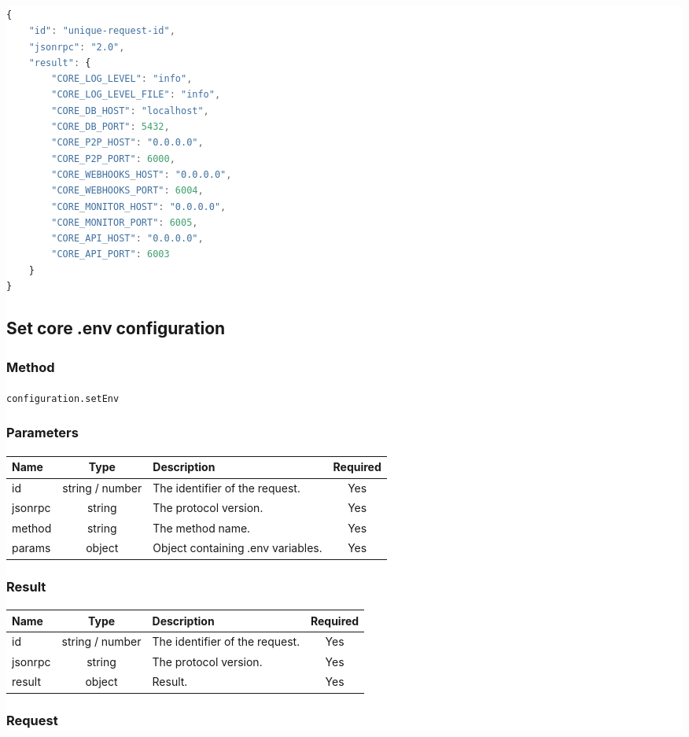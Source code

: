 ```javascript
{
    "id": "unique-request-id",
    "jsonrpc": "2.0",
    "result": {
        "CORE_LOG_LEVEL": "info",
        "CORE_LOG_LEVEL_FILE": "info",
        "CORE_DB_HOST": "localhost",
        "CORE_DB_PORT": 5432,
        "CORE_P2P_HOST": "0.0.0.0",
        "CORE_P2P_PORT": 6000,
        "CORE_WEBHOOKS_HOST": "0.0.0.0",
        "CORE_WEBHOOKS_PORT": 6004,
        "CORE_MONITOR_HOST": "0.0.0.0",
        "CORE_MONITOR_PORT": 6005,
        "CORE_API_HOST": "0.0.0.0",
        "CORE_API_PORT": 6003
    }
}
```

## Set core .env configuration

### Method

```bash
configuration.setEnv
```

### Parameters

| Name | Type | Description | Required |
| :--- | :---: | :--- | :---: |
| id | string / number | The identifier of the request. | Yes |
| jsonrpc | string | The protocol version. | Yes |
| method | string | The method name. | Yes |
| params | object | Object containing .env variables. | Yes |

### Result

| Name | Type | Description | Required |
| :--- | :---: | :--- | :---: |
| id | string / number | The identifier of the request. | Yes |
| jsonrpc | string | The protocol version. | Yes |
| result | object | Result. | Yes |

### Request
